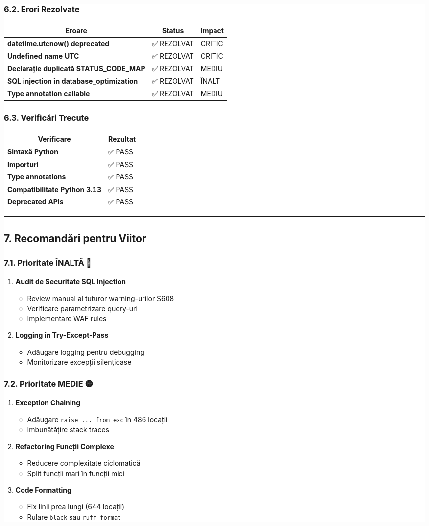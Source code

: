 ### 6.2. Erori Rezolvate

| Eroare | Status | Impact |
|--------|--------|--------|
| **datetime.utcnow() deprecated** | ✅ REZOLVAT | CRITIC |
| **Undefined name UTC** | ✅ REZOLVAT | CRITIC |
| **Declarație duplicată STATUS_CODE_MAP** | ✅ REZOLVAT | MEDIU |
| **SQL injection în database_optimization** | ✅ REZOLVAT | ÎNALT |
| **Type annotation callable** | ✅ REZOLVAT | MEDIU |

### 6.3. Verificări Trecute

| Verificare | Rezultat |
|------------|----------|
| **Sintaxă Python** | ✅ PASS |
| **Importuri** | ✅ PASS |
| **Type annotations** | ✅ PASS |
| **Compatibilitate Python 3.13** | ✅ PASS |
| **Deprecated APIs** | ✅ PASS |

---

## 7. Recomandări pentru Viitor

### 7.1. Prioritate ÎNALTĂ 🔴

1. **Audit de Securitate SQL Injection**
   - Review manual al tuturor warning-urilor S608
   - Verificare parametrizare query-uri
   - Implementare WAF rules

2. **Logging în Try-Except-Pass**
   - Adăugare logging pentru debugging
   - Monitorizare excepții silențioase

### 7.2. Prioritate MEDIE 🟡

1. **Exception Chaining**
   - Adăugare `raise ... from exc` în 486 locații
   - Îmbunătățire stack traces

2. **Refactoring Funcții Complexe**
   - Reducere complexitate ciclomatică
   - Split funcții mari în funcții mici

3. **Code Formatting**
   - Fix linii prea lungi (644 locații)
   - Rulare `black` sau `ruff format`
